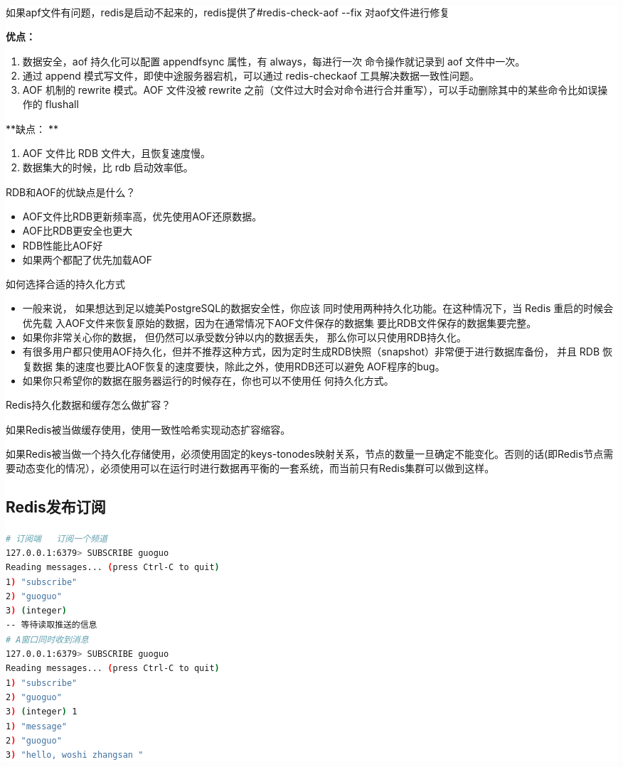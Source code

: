 如果apf文件有问题，redis是启动不起来的，redis提供了#redis-check-aof --fix 对aof文件进行修复

**优点：**

1. 数据安全，aof 持久化可以配置 appendfsync 属性，有 always，每进行一次 命令操作就记录到 aof 文件中一次。 
2. 通过 append 模式写文件，即使中途服务器宕机，可以通过 redis-checkaof 工具解决数据一致性问题。 
3. AOF 机制的 rewrite 模式。AOF 文件没被 rewrite 之前（文件过大时会对命令进行合并重写），可以手动删除其中的某些命令比如误操作的 flushall

**缺点： **

1. AOF 文件比 RDB 文件大，且恢复速度慢。 
2. 数据集大的时候，比 rdb 启动效率低。 

RDB和AOF的优缺点是什么？ 

- AOF文件比RDB更新频率高，优先使用AOF还原数据。 
- AOF比RDB更安全也更大 
- RDB性能比AOF好 
- 如果两个都配了优先加载AOF 

如何选择合适的持久化方式

- 一般来说， 如果想达到足以媲美PostgreSQL的数据安全性，你应该 同时使用两种持久化功能。在这种情况下，当 Redis 重启的时候会优先载 入AOF文件来恢复原始的数据，因为在通常情况下AOF文件保存的数据集 要比RDB文件保存的数据集要完整。 
- 如果你非常关心你的数据， 但仍然可以承受数分钟以内的数据丢失， 那么你可以只使用RDB持久化。 
- 有很多用户都只使用AOF持久化，但并不推荐这种方式，因为定时生成RDB快照（snapshot）非常便于进行数据库备份， 并且 RDB 恢复数据 集的速度也要比AOF恢复的速度要快，除此之外，使用RDB还可以避免 AOF程序的bug。 
- 如果你只希望你的数据在服务器运行的时候存在，你也可以不使用任 何持久化方式。 

Redis持久化数据和缓存怎么做扩容？

如果Redis被当做缓存使用，使用一致性哈希实现动态扩容缩容。

如果Redis被当做一个持久化存储使用，必须使用固定的keys-tonodes映射关系，节点的数量一旦确定不能变化。否则的话(即Redis节点需要动态变化的情况），必须使用可以在运行时进行数据再平衡的一套系统，而当前只有Redis集群可以做到这样。

## Redis发布订阅

```bash
# 订阅端	订阅一个频道
127.0.0.1:6379> SUBSCRIBE guoguo 
Reading messages... (press Ctrl-C to quit)
1) "subscribe"
2) "guoguo"
3) (integer) 
-- 等待读取推送的信息
# A窗口同时收到消息 
127.0.0.1:6379> SUBSCRIBE guoguo 
Reading messages... (press Ctrl-C to quit)
1) "subscribe"
2) "guoguo"
3) (integer) 1
1) "message"
2) "guoguo"
3) "hello, woshi zhangsan "
```
